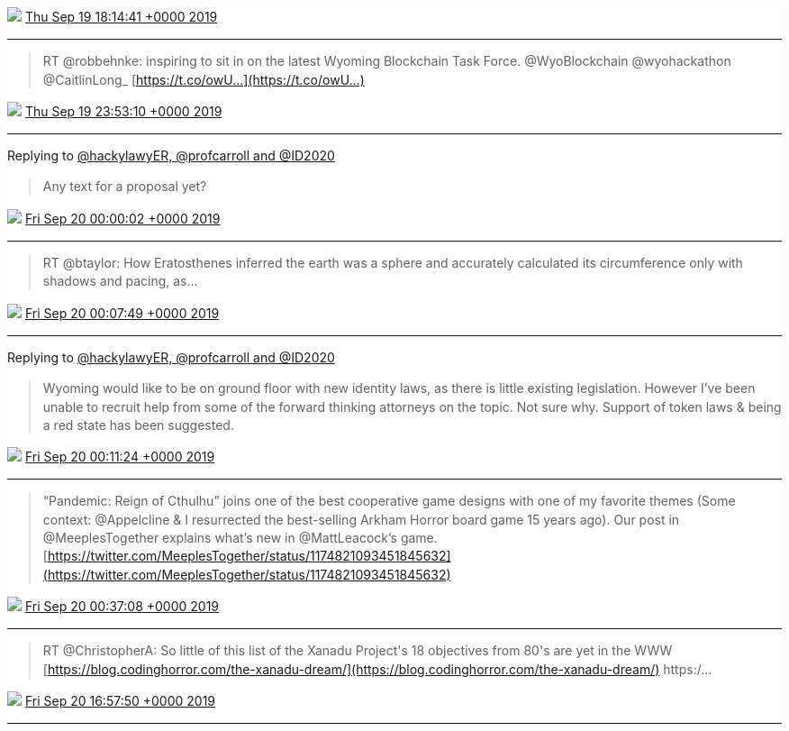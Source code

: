 <img src="{{ site.url }}{{ site.baseurl }}/assets/images/media/tweet.ico" width="30" /> [Thu Sep 19 18:14:41 +0000 2019](https://twitter.com/ChristopherA/status/1174748662058115074)

----

> RT @robbehnke: inspiring to sit in on the latest Wyoming Blockchain Task Force. @WyoBlockchain @wyohackathon @CaitlinLong_ [https://t.co/owU…](https://t.co/owU…)

<img src="{{ site.url }}{{ site.baseurl }}/assets/images/media/tweet.ico" width="30" /> [Thu Sep 19 23:53:10 +0000 2019](https://twitter.com/ChristopherA/status/1174833844672876544)

----

Replying to [@hackylawyER, @profcarroll and @ID2020](https://twitter.com/hackylawyER/status/1174752784404701184)

> Any text for a proposal yet?

<img src="{{ site.url }}{{ site.baseurl }}/assets/images/media/tweet.ico" width="30" /> [Fri Sep 20 00:00:02 +0000 2019](https://twitter.com/ChristopherA/status/1174835571958566912)

----

> RT @btaylor: How Eratosthenes inferred the earth was a sphere and accurately calculated its circumference only with shadows and pacing, as…

<img src="{{ site.url }}{{ site.baseurl }}/assets/images/media/tweet.ico" width="30" /> [Fri Sep 20 00:07:49 +0000 2019](https://twitter.com/ChristopherA/status/1174837529260036097)

----

Replying to [@hackylawyER, @profcarroll and @ID2020](https://twitter.com/ChristopherA/status/1174835571958566912)

> Wyoming would like to be on ground floor with new identity laws, as there is little existing legislation. However I’ve been unable to recruit help from some of the forward thinking attorneys on the topic. Not sure why. Support of token laws &amp; being a red state has been suggested.

<img src="{{ site.url }}{{ site.baseurl }}/assets/images/media/tweet.ico" width="30" /> [Fri Sep 20 00:11:24 +0000 2019](https://twitter.com/ChristopherA/status/1174838433958678528)

----

> “Pandemic: Reign of Cthulhu” joins one of the best cooperative game designs with one of my favorite themes (Some context: @Appelcline &amp; I resurrected the best-selling Arkham Horror board game 15 years ago). Our post in @MeeplesTogether explains what’s new in @MattLeacock’s game. [https://twitter.com/MeeplesTogether/status/1174821093451845632](https://twitter.com/MeeplesTogether/status/1174821093451845632)

<img src="{{ site.url }}{{ site.baseurl }}/assets/images/media/tweet.ico" width="30" /> [Fri Sep 20 00:37:08 +0000 2019](https://twitter.com/ChristopherA/status/1174844909662007297)

----

> RT @ChristopherA: So little of this list of the Xanadu Project's 18 objectives from 80's are yet in the WWW [https://blog.codinghorror.com/the-xanadu-dream/](https://blog.codinghorror.com/the-xanadu-dream/) https:/…

<img src="{{ site.url }}{{ site.baseurl }}/assets/images/media/tweet.ico" width="30" /> [Fri Sep 20 16:57:50 +0000 2019](https://twitter.com/ChristopherA/status/1175091711950938113)

----
